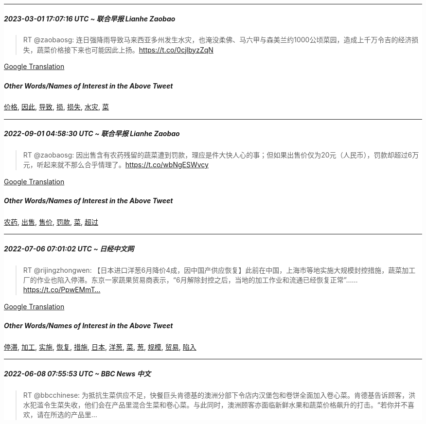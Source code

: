 ___
##### 2023-03-01 17:07:16 UTC ~ 联合早报 Lianhe Zaobao
> RT @zaobaosg: 连日强降雨导致马来西亚多州发生水灾，也淹没柔佛、马六甲与森美兰约1000公顷菜园，造成上千万令吉的经济损失，蔬菜价格接下来也可能因此上扬。https://t.co/0cjlbyzZqN

[Google Translation](https://translate.google.com/?hi=en&tab=TT&sl=zh-CN&tl=en&op=translate&text=RT+%40zaobaosg%3A+%E8%BF%9E%E6%97%A5%E5%BC%BA%E9%99%8D%E9%9B%A8%E5%AF%BC%E8%87%B4%E9%A9%AC%E6%9D%A5%E8%A5%BF%E4%BA%9A%E5%A4%9A%E5%B7%9E%E5%8F%91%E7%94%9F%E6%B0%B4%E7%81%BE%EF%BC%8C%E4%B9%9F%E6%B7%B9%E6%B2%A1%E6%9F%94%E4%BD%9B%E3%80%81%E9%A9%AC%E5%85%AD%E7%94%B2%E4%B8%8E%E6%A3%AE%E7%BE%8E%E5%85%B0%E7%BA%A61000%E5%85%AC%E9%A1%B7%E8%8F%9C%E5%9B%AD%EF%BC%8C%E9%80%A0%E6%88%90%E4%B8%8A%E5%8D%83%E4%B8%87%E4%BB%A4%E5%90%89%E7%9A%84%E7%BB%8F%E6%B5%8E%E6%8D%9F%E5%A4%B1%EF%BC%8C%E8%94%AC%E8%8F%9C%E4%BB%B7%E6%A0%BC%E6%8E%A5%E4%B8%8B%E6%9D%A5%E4%B9%9F%E5%8F%AF%E8%83%BD%E5%9B%A0%E6%AD%A4%E4%B8%8A%E6%89%AC%E3%80%82https%3A%2F%2Ft.co%2F0cjlbyzZqN)
##### Other Words/Names of Interest in the Above Tweet
[价格](价格.md), [因此](因此.md), [导致](导致.md), [损](损.md), [损失](损失.md), [水灾](水灾.md), [菜](菜.md)
___
##### 2022-09-01 04:58:30 UTC ~ 联合早报 Lianhe Zaobao
> RT @zaobaosg: 因出售含有农药残留的蔬菜遭到罚款，理应是件大快人心的事；但如果出售价仅为20元（人民币），罚款却超过6万元，听起来就不那么合乎情理了。https://t.co/wbNgESWvcy

[Google Translation](https://translate.google.com/?hi=en&tab=TT&sl=zh-CN&tl=en&op=translate&text=RT+%40zaobaosg%3A+%E5%9B%A0%E5%87%BA%E5%94%AE%E5%90%AB%E6%9C%89%E5%86%9C%E8%8D%AF%E6%AE%8B%E7%95%99%E7%9A%84%E8%94%AC%E8%8F%9C%E9%81%AD%E5%88%B0%E7%BD%9A%E6%AC%BE%EF%BC%8C%E7%90%86%E5%BA%94%E6%98%AF%E4%BB%B6%E5%A4%A7%E5%BF%AB%E4%BA%BA%E5%BF%83%E7%9A%84%E4%BA%8B%EF%BC%9B%E4%BD%86%E5%A6%82%E6%9E%9C%E5%87%BA%E5%94%AE%E4%BB%B7%E4%BB%85%E4%B8%BA20%E5%85%83%EF%BC%88%E4%BA%BA%E6%B0%91%E5%B8%81%EF%BC%89%EF%BC%8C%E7%BD%9A%E6%AC%BE%E5%8D%B4%E8%B6%85%E8%BF%876%E4%B8%87%E5%85%83%EF%BC%8C%E5%90%AC%E8%B5%B7%E6%9D%A5%E5%B0%B1%E4%B8%8D%E9%82%A3%E4%B9%88%E5%90%88%E4%B9%8E%E6%83%85%E7%90%86%E4%BA%86%E3%80%82https%3A%2F%2Ft.co%2FwbNgESWvcy)
##### Other Words/Names of Interest in the Above Tweet
[农药](农药.md), [出售](出售.md), [售价](售价.md), [罚款](罚款.md), [菜](菜.md), [超过](超过.md)
___
##### 2022-07-06 07:01:02 UTC ~ 日经中文网
> RT @rijingzhongwen: 【日本进口洋葱6月降价4成，因中国产供应恢复】此前在中国，上海市等地实施大规模封控措施，蔬菜加工厂的作业也陷入停滞。东京一家蔬果贸易商表示，“6月解除封控之后，当地的加工作业和流通已经恢复正常”……https://t.co/PpwEMmT…

[Google Translation](https://translate.google.com/?hi=en&tab=TT&sl=zh-CN&tl=en&op=translate&text=RT+%40rijingzhongwen%3A+%E3%80%90%E6%97%A5%E6%9C%AC%E8%BF%9B%E5%8F%A3%E6%B4%8B%E8%91%B16%E6%9C%88%E9%99%8D%E4%BB%B74%E6%88%90%EF%BC%8C%E5%9B%A0%E4%B8%AD%E5%9B%BD%E4%BA%A7%E4%BE%9B%E5%BA%94%E6%81%A2%E5%A4%8D%E3%80%91%E6%AD%A4%E5%89%8D%E5%9C%A8%E4%B8%AD%E5%9B%BD%EF%BC%8C%E4%B8%8A%E6%B5%B7%E5%B8%82%E7%AD%89%E5%9C%B0%E5%AE%9E%E6%96%BD%E5%A4%A7%E8%A7%84%E6%A8%A1%E5%B0%81%E6%8E%A7%E6%8E%AA%E6%96%BD%EF%BC%8C%E8%94%AC%E8%8F%9C%E5%8A%A0%E5%B7%A5%E5%8E%82%E7%9A%84%E4%BD%9C%E4%B8%9A%E4%B9%9F%E9%99%B7%E5%85%A5%E5%81%9C%E6%BB%9E%E3%80%82%E4%B8%9C%E4%BA%AC%E4%B8%80%E5%AE%B6%E8%94%AC%E6%9E%9C%E8%B4%B8%E6%98%93%E5%95%86%E8%A1%A8%E7%A4%BA%EF%BC%8C%E2%80%9C6%E6%9C%88%E8%A7%A3%E9%99%A4%E5%B0%81%E6%8E%A7%E4%B9%8B%E5%90%8E%EF%BC%8C%E5%BD%93%E5%9C%B0%E7%9A%84%E5%8A%A0%E5%B7%A5%E4%BD%9C%E4%B8%9A%E5%92%8C%E6%B5%81%E9%80%9A%E5%B7%B2%E7%BB%8F%E6%81%A2%E5%A4%8D%E6%AD%A3%E5%B8%B8%E2%80%9D%E2%80%A6%E2%80%A6https%3A%2F%2Ft.co%2FPpwEMmT%E2%80%A6)
##### Other Words/Names of Interest in the Above Tweet
[停滞](停滞.md), [加工](加工.md), [实施](实施.md), [恢复](恢复.md), [措施](措施.md), [日本](日本.md), [洋葱](洋葱.md), [菜](菜.md), [葱](葱.md), [规模](规模.md), [贸易](贸易.md), [陷入](陷入.md)
___
##### 2022-06-08 07:55:53 UTC ~ BBC News 中文
> RT @bbcchinese: 为抵抗生菜供应不足，快餐巨头肯德基的澳洲分部下令店内汉堡包和卷饼全面加入卷心菜。肯德基告诉顾客，洪水犯滥令生菜失收，他们会在产品里混合生菜和卷心菜。与此同时，澳洲顾客亦面临新鲜水果和蔬菜价格飙升的打击。“若你并不喜欢，请在所选的产品里…
